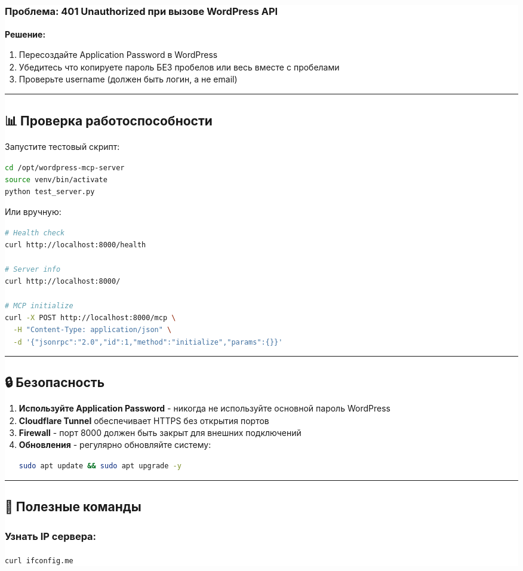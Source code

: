 ### Проблема: 401 Unauthorized при вызове WordPress API

**Решение:**
1. Пересоздайте Application Password в WordPress
2. Убедитесь что копируете пароль БЕЗ пробелов или весь вместе с пробелами
3. Проверьте username (должен быть логин, а не email)

---

## 📊 Проверка работоспособности

Запустите тестовый скрипт:
```bash
cd /opt/wordpress-mcp-server
source venv/bin/activate
python test_server.py
```

Или вручную:
```bash
# Health check
curl http://localhost:8000/health

# Server info
curl http://localhost:8000/

# MCP initialize
curl -X POST http://localhost:8000/mcp \
  -H "Content-Type: application/json" \
  -d '{"jsonrpc":"2.0","id":1,"method":"initialize","params":{}}'
```

---

## 🔒 Безопасность

1. **Используйте Application Password** - никогда не используйте основной пароль WordPress
2. **Cloudflare Tunnel** обеспечивает HTTPS без открытия портов
3. **Firewall** - порт 8000 должен быть закрыт для внешних подключений
4. **Обновления** - регулярно обновляйте систему:
   ```bash
   sudo apt update && sudo apt upgrade -y
   ```

---

## 📝 Полезные команды

### Узнать IP сервера:
```bash
curl ifconfig.me
```
